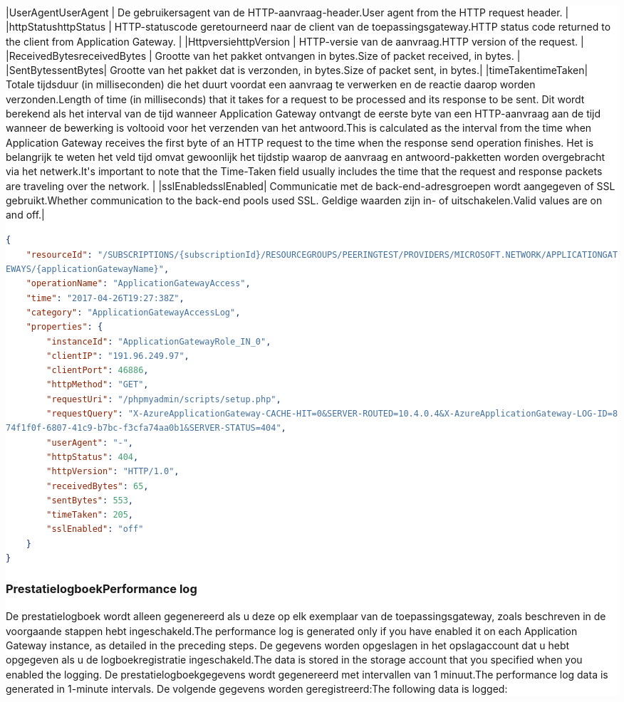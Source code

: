 |<span data-ttu-id="20382-211">UserAgent</span><span class="sxs-lookup"><span data-stu-id="20382-211">UserAgent</span></span>     | <span data-ttu-id="20382-212">De gebruikersagent van de HTTP-aanvraag-header.</span><span class="sxs-lookup"><span data-stu-id="20382-212">User agent from the HTTP request header.</span></span>        |
|<span data-ttu-id="20382-213">httpStatus</span><span class="sxs-lookup"><span data-stu-id="20382-213">httpStatus</span></span>     | <span data-ttu-id="20382-214">HTTP-statuscode geretourneerd naar de client van de toepassingsgateway.</span><span class="sxs-lookup"><span data-stu-id="20382-214">HTTP status code returned to the client from Application Gateway.</span></span>       |
|<span data-ttu-id="20382-215">Httpversie</span><span class="sxs-lookup"><span data-stu-id="20382-215">httpVersion</span></span>     | <span data-ttu-id="20382-216">HTTP-versie van de aanvraag.</span><span class="sxs-lookup"><span data-stu-id="20382-216">HTTP version of the request.</span></span>        |
|<span data-ttu-id="20382-217">ReceivedBytes</span><span class="sxs-lookup"><span data-stu-id="20382-217">receivedBytes</span></span>     | <span data-ttu-id="20382-218">Grootte van het pakket ontvangen in bytes.</span><span class="sxs-lookup"><span data-stu-id="20382-218">Size of packet received, in bytes.</span></span>        |
|<span data-ttu-id="20382-219">SentBytes</span><span class="sxs-lookup"><span data-stu-id="20382-219">sentBytes</span></span>| <span data-ttu-id="20382-220">Grootte van het pakket dat is verzonden, in bytes.</span><span class="sxs-lookup"><span data-stu-id="20382-220">Size of packet sent, in bytes.</span></span>|
|<span data-ttu-id="20382-221">timeTaken</span><span class="sxs-lookup"><span data-stu-id="20382-221">timeTaken</span></span>| <span data-ttu-id="20382-222">Totale tijdsduur (in milliseconden) die het duurt voordat een aanvraag te verwerken en de reactie daarop worden verzonden.</span><span class="sxs-lookup"><span data-stu-id="20382-222">Length of time (in milliseconds) that it takes for a request to be processed and its response to be sent.</span></span> <span data-ttu-id="20382-223">Dit wordt berekend als het interval van de tijd wanneer Application Gateway ontvangt de eerste byte van een HTTP-aanvraag aan de tijd wanneer de bewerking is voltooid voor het verzenden van het antwoord.</span><span class="sxs-lookup"><span data-stu-id="20382-223">This is calculated as the interval from the time when Application Gateway receives the first byte of an HTTP request to the time when the response send operation finishes.</span></span> <span data-ttu-id="20382-224">Het is belangrijk te weten het veld tijd omvat gewoonlijk het tijdstip waarop de aanvraag en antwoord-pakketten worden overgebracht via het netwerk.</span><span class="sxs-lookup"><span data-stu-id="20382-224">It's important to note that the Time-Taken field usually includes the time that the request and response packets are traveling over the network.</span></span> |
|<span data-ttu-id="20382-225">sslEnabled</span><span class="sxs-lookup"><span data-stu-id="20382-225">sslEnabled</span></span>| <span data-ttu-id="20382-226">Communicatie met de back-end-adresgroepen wordt aangegeven of SSL gebruikt.</span><span class="sxs-lookup"><span data-stu-id="20382-226">Whether communication to the back-end pools used SSL.</span></span> <span data-ttu-id="20382-227">Geldige waarden zijn in- of uitschakelen.</span><span class="sxs-lookup"><span data-stu-id="20382-227">Valid values are on and off.</span></span>|
```json
{
    "resourceId": "/SUBSCRIPTIONS/{subscriptionId}/RESOURCEGROUPS/PEERINGTEST/PROVIDERS/MICROSOFT.NETWORK/APPLICATIONGATEWAYS/{applicationGatewayName}",
    "operationName": "ApplicationGatewayAccess",
    "time": "2017-04-26T19:27:38Z",
    "category": "ApplicationGatewayAccessLog",
    "properties": {
        "instanceId": "ApplicationGatewayRole_IN_0",
        "clientIP": "191.96.249.97",
        "clientPort": 46886,
        "httpMethod": "GET",
        "requestUri": "/phpmyadmin/scripts/setup.php",
        "requestQuery": "X-AzureApplicationGateway-CACHE-HIT=0&SERVER-ROUTED=10.4.0.4&X-AzureApplicationGateway-LOG-ID=874f1f0f-6807-41c9-b7bc-f3cfa74aa0b1&SERVER-STATUS=404",
        "userAgent": "-",
        "httpStatus": 404,
        "httpVersion": "HTTP/1.0",
        "receivedBytes": 65,
        "sentBytes": 553,
        "timeTaken": 205,
        "sslEnabled": "off"
    }
}
```

### <a name="performance-log"></a><span data-ttu-id="20382-228">Prestatielogboek</span><span class="sxs-lookup"><span data-stu-id="20382-228">Performance log</span></span>

<span data-ttu-id="20382-229">De prestatielogboek wordt alleen gegenereerd als u deze op elk exemplaar van de toepassingsgateway, zoals beschreven in de voorgaande stappen hebt ingeschakeld.</span><span class="sxs-lookup"><span data-stu-id="20382-229">The performance log is generated only if you have enabled it on each Application Gateway instance, as detailed in the preceding steps.</span></span> <span data-ttu-id="20382-230">De gegevens worden opgeslagen in het opslagaccount dat u hebt opgegeven als u de logboekregistratie ingeschakeld.</span><span class="sxs-lookup"><span data-stu-id="20382-230">The data is stored in the storage account that you specified when you enabled the logging.</span></span> <span data-ttu-id="20382-231">De prestatielogboekgegevens wordt gegenereerd met intervallen van 1 minuut.</span><span class="sxs-lookup"><span data-stu-id="20382-231">The performance log data is generated in 1-minute intervals.</span></span> <span data-ttu-id="20382-232">De volgende gegevens worden geregistreerd:</span><span class="sxs-lookup"><span data-stu-id="20382-232">The following data is logged:</span></span>
